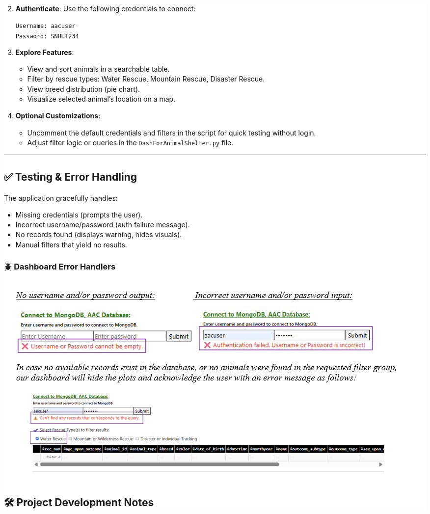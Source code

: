 2. **Authenticate**:
   Use the following credentials to connect:
   ```
   Username: aacuser
   Password: SNHU1234
   ```

3. **Explore Features**:
   - View and sort animals in a searchable table.
   - Filter by rescue types: Water Rescue, Mountain Rescue, Disaster Rescue.
   - View breed distribution (pie chart).
   - Visualize selected animal’s location on a map.

4. **Optional Customizations**:
   - Uncomment the default credentials and filters in the script for quick testing without login.
   - Adjust filter logic or queries in the `DashForAnimalShelter.py` file.

---

## ✅ Testing & Error Handling

The application gracefully handles:
- Missing credentials (prompts the user).
- Incorrect username/password (auth failure message).
- No records found (displays warning, hides visuals).
- Manual filters that yield no results.

### 🪲 Dashboard Error Handlers
![Dashboard rror Handlers](https://github.com/Dgoralkin/AustinAnimalCenter_RenderDeploy/blob/main/ScreenShots/Error_Handling_Examples.png)
---

## 🛠️ Project Development Notes
